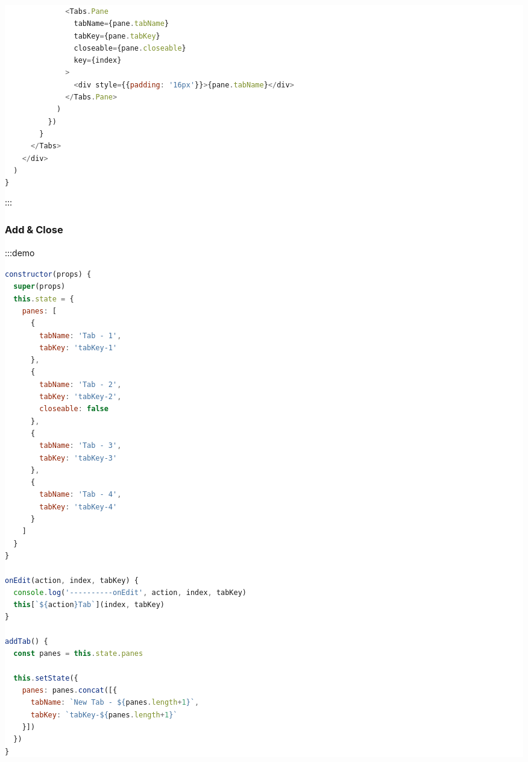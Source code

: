 ```js
              <Tabs.Pane 
                tabName={pane.tabName} 
                tabKey={pane.tabKey} 
                closeable={pane.closeable}
                key={index}
              >
                <div style={{padding: '16px'}}>{pane.tabName}</div>
              </Tabs.Pane>
            )
          })
        }
      </Tabs>
    </div>
  )
}
```
:::


### Add & Close
:::demo

```js
constructor(props) {
  super(props)
  this.state = {
    panes: [
      {
        tabName: 'Tab - 1',
        tabKey: 'tabKey-1'
      },
      {
        tabName: 'Tab - 2',
        tabKey: 'tabKey-2',
        closeable: false
      },
      {
        tabName: 'Tab - 3',
        tabKey: 'tabKey-3'
      },
      {
        tabName: 'Tab - 4',
        tabKey: 'tabKey-4'
      }
    ]
  }
}

onEdit(action, index, tabKey) {
  console.log('----------onEdit', action, index, tabKey)
  this[`${action}Tab`](index, tabKey)
}

addTab() {
  const panes = this.state.panes

  this.setState({
    panes: panes.concat([{
      tabName: `New Tab - ${panes.length+1}`,
      tabKey: `tabKey-${panes.length+1}`
    }])
  })
}

```